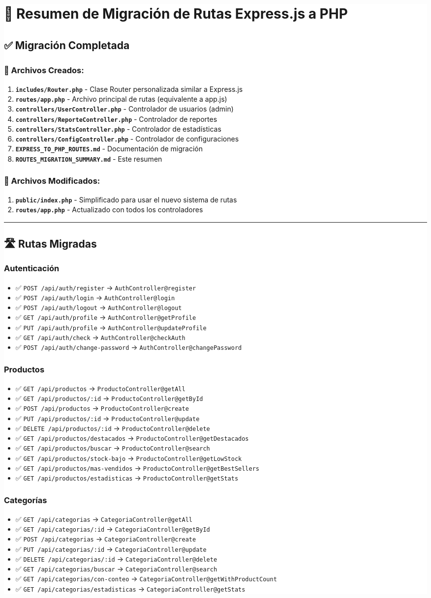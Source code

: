 # 🎯 Resumen de Migración de Rutas Express.js a PHP

## ✅ **Migración Completada**

### **📁 Archivos Creados:**

1. **`includes/Router.php`** - Clase Router personalizada similar a Express.js
2. **`routes/app.php`** - Archivo principal de rutas (equivalente a app.js)
3. **`controllers/UserController.php`** - Controlador de usuarios (admin)
4. **`controllers/ReporteController.php`** - Controlador de reportes
5. **`controllers/StatsController.php`** - Controlador de estadísticas
6. **`controllers/ConfigController.php`** - Controlador de configuraciones
7. **`EXPRESS_TO_PHP_ROUTES.md`** - Documentación de migración
8. **`ROUTES_MIGRATION_SUMMARY.md`** - Este resumen

### **🔄 Archivos Modificados:**

1. **`public/index.php`** - Simplificado para usar el nuevo sistema de rutas
2. **`routes/app.php`** - Actualizado con todos los controladores

---

## 🛣️ **Rutas Migradas**

### **Autenticación**
- ✅ `POST /api/auth/register` → `AuthController@register`
- ✅ `POST /api/auth/login` → `AuthController@login`
- ✅ `POST /api/auth/logout` → `AuthController@logout`
- ✅ `GET /api/auth/profile` → `AuthController@getProfile`
- ✅ `PUT /api/auth/profile` → `AuthController@updateProfile`
- ✅ `GET /api/auth/check` → `AuthController@checkAuth`
- ✅ `POST /api/auth/change-password` → `AuthController@changePassword`

### **Productos**
- ✅ `GET /api/productos` → `ProductoController@getAll`
- ✅ `GET /api/productos/:id` → `ProductoController@getById`
- ✅ `POST /api/productos` → `ProductoController@create`
- ✅ `PUT /api/productos/:id` → `ProductoController@update`
- ✅ `DELETE /api/productos/:id` → `ProductoController@delete`
- ✅ `GET /api/productos/destacados` → `ProductoController@getDestacados`
- ✅ `GET /api/productos/buscar` → `ProductoController@search`
- ✅ `GET /api/productos/stock-bajo` → `ProductoController@getLowStock`
- ✅ `GET /api/productos/mas-vendidos` → `ProductoController@getBestSellers`
- ✅ `GET /api/productos/estadisticas` → `ProductoController@getStats`

### **Categorías**
- ✅ `GET /api/categorias` → `CategoriaController@getAll`
- ✅ `GET /api/categorias/:id` → `CategoriaController@getById`
- ✅ `POST /api/categorias` → `CategoriaController@create`
- ✅ `PUT /api/categorias/:id` → `CategoriaController@update`
- ✅ `DELETE /api/categorias/:id` → `CategoriaController@delete`
- ✅ `GET /api/categorias/buscar` → `CategoriaController@search`
- ✅ `GET /api/categorias/con-conteo` → `CategoriaController@getWithProductCount`
- ✅ `GET /api/categorias/estadisticas` → `CategoriaController@getStats`
